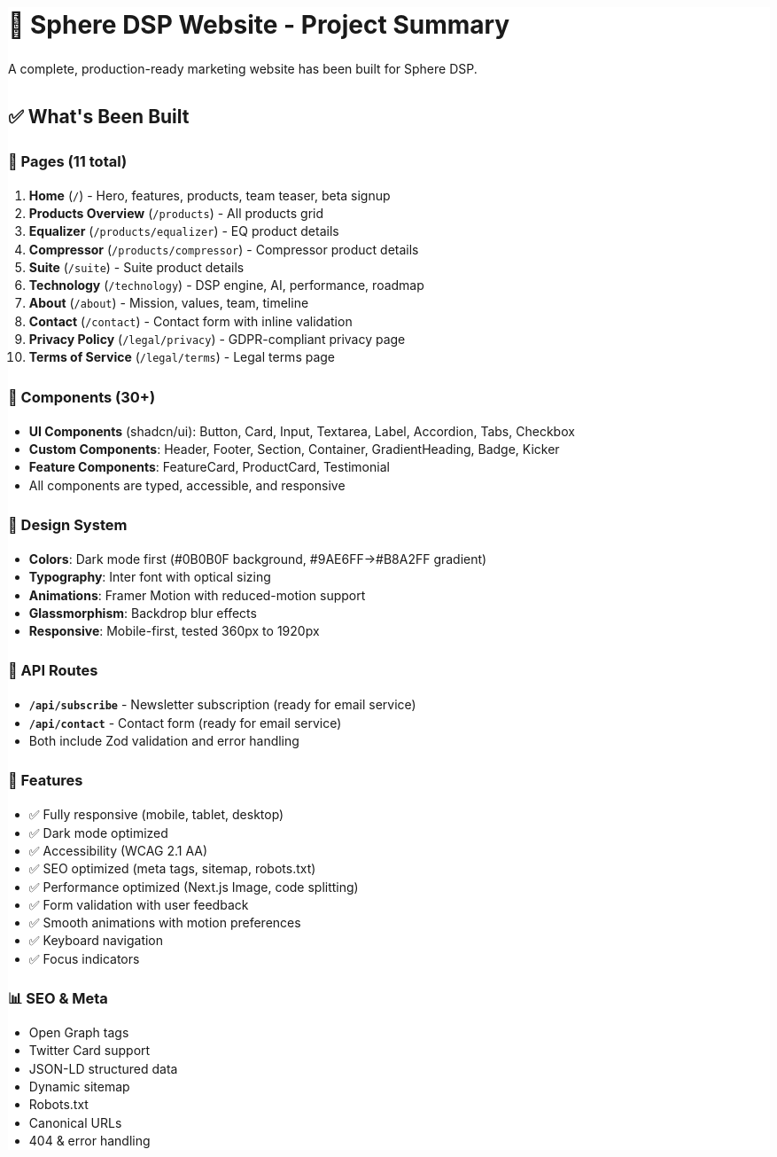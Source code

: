 # 🎉 Sphere DSP Website - Project Summary

A complete, production-ready marketing website has been built for Sphere DSP.

## ✅ What's Been Built

### 📄 Pages (11 total)
1. **Home** (`/`) - Hero, features, products, team teaser, beta signup
2. **Products Overview** (`/products`) - All products grid
3. **Equalizer** (`/products/equalizer`) - EQ product details
4. **Compressor** (`/products/compressor`) - Compressor product details
5. **Suite** (`/suite`) - Suite product details
6. **Technology** (`/technology`) - DSP engine, AI, performance, roadmap
7. **About** (`/about`) - Mission, values, team, timeline
8. **Contact** (`/contact`) - Contact form with inline validation
9. **Privacy Policy** (`/legal/privacy`) - GDPR-compliant privacy page
10. **Terms of Service** (`/legal/terms`) - Legal terms page

### 🧩 Components (30+)
- **UI Components** (shadcn/ui): Button, Card, Input, Textarea, Label, Accordion, Tabs, Checkbox
- **Custom Components**: Header, Footer, Section, Container, GradientHeading, Badge, Kicker
- **Feature Components**: FeatureCard, ProductCard, Testimonial
- All components are typed, accessible, and responsive

### 🎨 Design System
- **Colors**: Dark mode first (#0B0B0F background, #9AE6FF→#B8A2FF gradient)
- **Typography**: Inter font with optical sizing
- **Animations**: Framer Motion with reduced-motion support
- **Glassmorphism**: Backdrop blur effects
- **Responsive**: Mobile-first, tested 360px to 1920px

### 🔌 API Routes
- **`/api/subscribe`** - Newsletter subscription (ready for email service)
- **`/api/contact`** - Contact form (ready for email service)
- Both include Zod validation and error handling

### 📱 Features
- ✅ Fully responsive (mobile, tablet, desktop)
- ✅ Dark mode optimized
- ✅ Accessibility (WCAG 2.1 AA)
- ✅ SEO optimized (meta tags, sitemap, robots.txt)
- ✅ Performance optimized (Next.js Image, code splitting)
- ✅ Form validation with user feedback
- ✅ Smooth animations with motion preferences
- ✅ Keyboard navigation
- ✅ Focus indicators

### 📊 SEO & Meta
- Open Graph tags
- Twitter Card support
- JSON-LD structured data
- Dynamic sitemap
- Robots.txt
- Canonical URLs
- 404 & error handling
